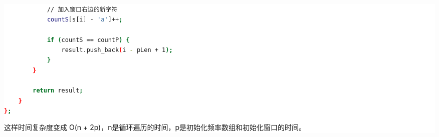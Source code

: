 ```bash
            // 加入窗口右边的新字符
            countS[s[i] - 'a']++;

            if (countS == countP) {
                result.push_back(i - pLen + 1);
            }
        }

        return result;
    }
};
```

这样时间复杂度变成 O(n + 2p)，n是循环遍历的时间，p是初始化频率数组和初始化窗口的时间。

